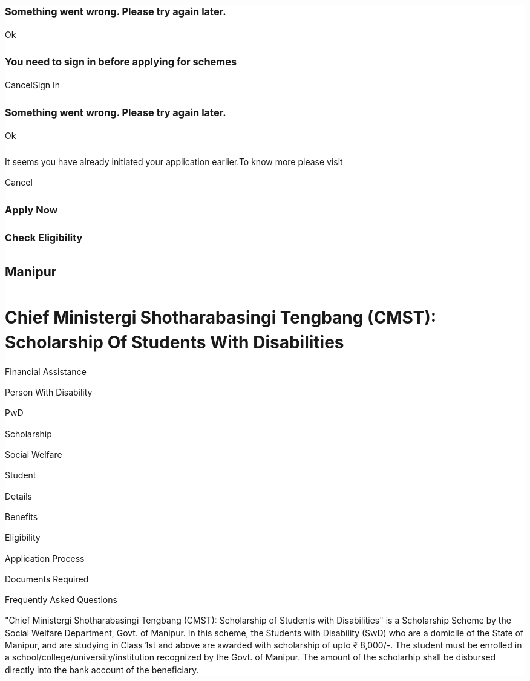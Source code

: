 ### Something went wrong. Please try again later.

Ok

### 

### You need to sign in before applying for schemes

CancelSign In

### Something went wrong. Please try again later.

Ok

### 

It seems you have already initiated your application earlier.To know more please visit

Cancel

### Apply Now

### Check Eligibility

Manipur
-------

Chief Ministergi Shotharabasingi Tengbang (CMST): Scholarship Of Students With Disabilities
===========================================================================================

Financial Assistance

Person With Disability

PwD

Scholarship

Social Welfare

Student

Details

Benefits

Eligibility

Application Process

Documents Required

Frequently Asked Questions

"Chief Ministergi Shotharabasingi Tengbang (CMST): Scholarship of Students with Disabilities" is a Scholarship Scheme by the Social Welfare Department, Govt. of Manipur. In this scheme, the Students with Disability (SwD) who are a domicile of the State of Manipur, and are studying in Class 1st and above are awarded with scholarship of upto ₹ 8,000/-. The student must be enrolled in a school/college/university/institution recognized by the Govt. of Manipur. The amount of the scholarhip shall be disbursed directly into the bank account of the beneficiary.
